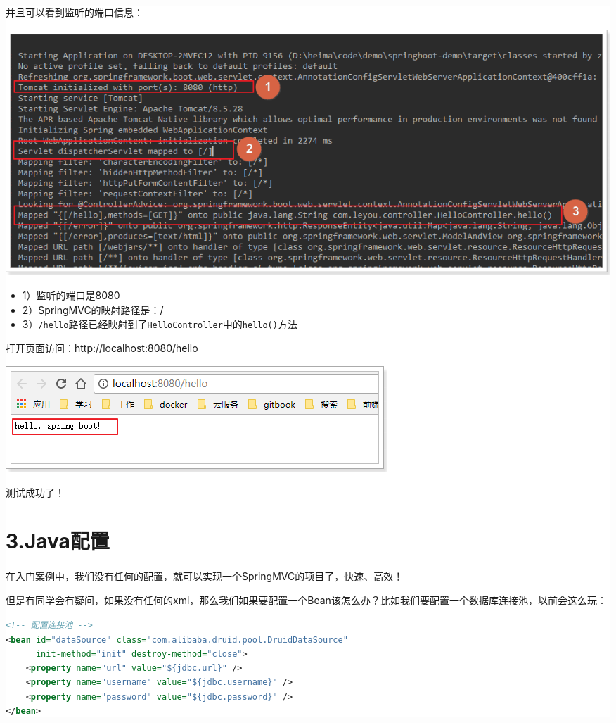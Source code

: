 并且可以看到监听的端口信息：

 ![1525487705460](./day01-springboot/1525487705460.png)

- 1）监听的端口是8080
- 2）SpringMVC的映射路径是：/
- 3）`/hello`路径已经映射到了`HelloController`中的`hello()`方法

打开页面访问：http://localhost:8080/hello

 ![1525487820824](./day01-springboot/1525487820824.png)



测试成功了！

# 3.Java配置

在入门案例中，我们没有任何的配置，就可以实现一个SpringMVC的项目了，快速、高效！

但是有同学会有疑问，如果没有任何的xml，那么我们如果要配置一个Bean该怎么办？比如我们要配置一个数据库连接池，以前会这么玩：

```xml
<!-- 配置连接池 -->
<bean id="dataSource" class="com.alibaba.druid.pool.DruidDataSource"
      init-method="init" destroy-method="close">
    <property name="url" value="${jdbc.url}" />
    <property name="username" value="${jdbc.username}" />
    <property name="password" value="${jdbc.password}" />
</bean>
```
